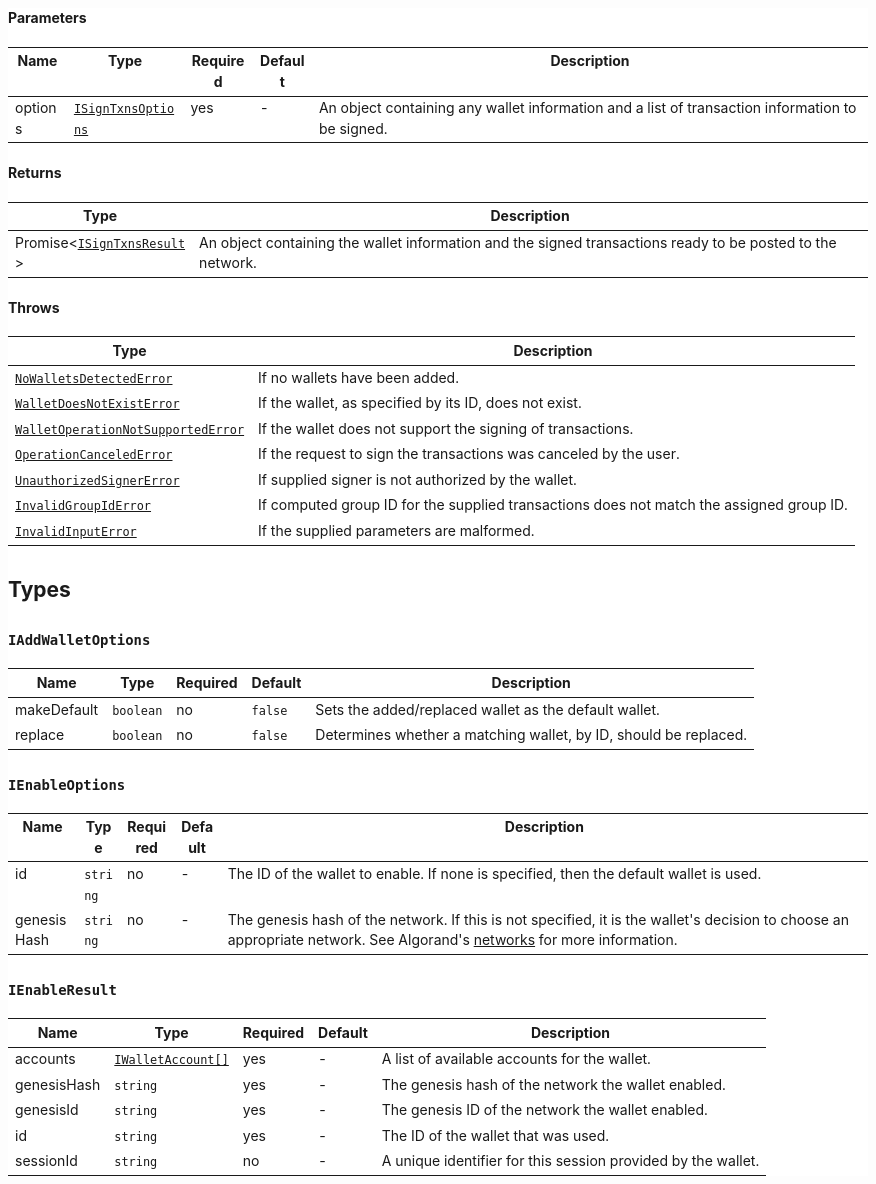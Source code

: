#### Parameters

| Name    | Type                                    | Required | Default | Description                                                                                     |
|---------|-----------------------------------------|----------|---------|-------------------------------------------------------------------------------------------------|
| options | [`ISignTxnsOptions`](#isigntxnsoptions) | yes      | -       | An object containing any wallet information and a list of transaction information to be signed. |

#### Returns

| Type                                           | Description                                                                                                |
|------------------------------------------------|------------------------------------------------------------------------------------------------------------|
| Promise<[`ISignTxnsResult`](#isigntxnsresult)> | An object containing the wallet information and the signed transactions ready to be posted to the network. |

#### Throws

| Type                                                                          | Description                                                                              |
|-------------------------------------------------------------------------------|------------------------------------------------------------------------------------------|
| [`NoWalletsDetectedError`](errors#nowalletsdetectederror)                     | If no wallets have been added.                                                           |
| [`WalletDoesNotExistError`](errors#walletdoesnotexisterror)                   | If the wallet, as specified by its ID, does not exist.                                   |
| [`WalletOperationNotSupportedError`](errors#walletoperationnotsupportederror) | If the wallet does not support the signing of transactions.                              |
| [`OperationCanceledError`](errors#operationcancelederror)                     | If the request to sign the transactions was canceled by the user.                        |
| [`UnauthorizedSignerError`](errors#unauthorizedsignererror)                   | If supplied signer is not authorized by the wallet.                                      |
| [`InvalidGroupIdError`](errors#invalidgroupiderror)                           | If computed group ID for the supplied transactions does not match the assigned group ID. |
| [`InvalidInputError`](errors#invalidinputerror)                               | If the supplied parameters are malformed.                                                |

## Types

### `IAddWalletOptions`

| Name        | Type      | Required | Default | Description                                                      |
|-------------|-----------|----------|---------|------------------------------------------------------------------|
| makeDefault | `boolean` | no       | `false` | Sets the added/replaced wallet as the default wallet.            |
| replace     | `boolean` | no       | `false` | Determines whether a matching wallet, by ID, should be replaced. |

### `IEnableOptions`

| Name        | Type     | Required | Default | Description                                                                                                                                                                                                                                  |
|-------------|----------|----------|---------|----------------------------------------------------------------------------------------------------------------------------------------------------------------------------------------------------------------------------------------------|
| id          | `string` | no       | -       | The ID of the wallet to enable. If none is specified, then the default wallet is used.                                                                                                                                                       |
| genesisHash | `string` | no       | -       | The genesis hash of the network. If this is not specified, it is the wallet's decision to choose an appropriate network. See Algorand's [networks](https://developer.algorand.org/docs/get-details/algorand-networks/) for more information. |

### `IEnableResult`

| Name        | Type                                  | Required | Default | Description                                                  |
|-------------|---------------------------------------|----------|---------|--------------------------------------------------------------|
| accounts    | [`IWalletAccount[]`](#iwalletaccount) | yes      | -       | A list of available accounts for the wallet.                 |
| genesisHash | `string`                              | yes      | -       | The genesis hash of the network the wallet enabled.          |
| genesisId   | `string`                              | yes      | -       | The genesis ID of the network the wallet enabled.            |
| id          | `string`                              | yes      | -       | The ID of the wallet that was used.                          |
| sessionId   | `string`                              | no       | -       | A unique identifier for this session provided by the wallet. |
